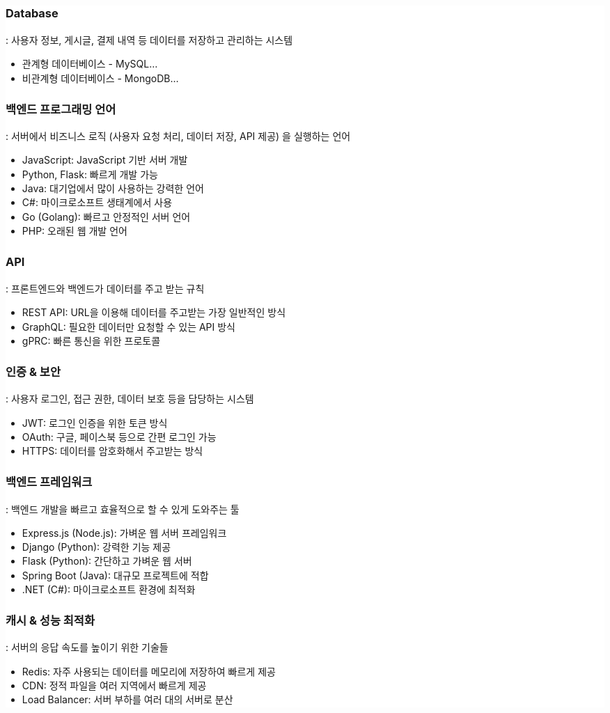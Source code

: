 ### Database

: 사용자 정보, 게시글, 결제 내역 등 데이터를 저장하고 관리하는 시스템

- 관계형 데이터베이스 - MySQL…
- 비관계형 데이터베이스 - MongoDB…

### 백엔드 프로그래밍 언어

: 서버에서 비즈니스 로직 (사용자 요청 처리, 데이터 저장, API 제공) 을 실행하는 언어

- JavaScript: JavaScript 기반 서버 개발
- Python, Flask: 빠르게 개발 가능
- Java: 대기업에서 많이 사용하는 강력한 언어
- C#: 마이크로소프트 생태계에서 사용
- Go (Golang): 빠르고 안정적인 서버 언어
- PHP: 오래된 웹 개발 언어

### API

: 프론트엔드와 백엔드가 데이터를 주고 받는 규칙

- REST API: URL을 이용해 데이터를 주고받는 가장 일반적인 방식
- GraphQL: 필요한 데이터만 요청할 수 있는 API 방식
- gPRC: 빠른 통신을 위한 프로토콜

### 인증 & 보안

: 사용자 로그인, 접근 권한, 데이터 보호 등을 담당하는 시스템

- JWT: 로그인 인증을 위한 토큰 방식
- OAuth: 구글, 페이스북 등으로 간편 로그인 가능
- HTTPS: 데이터를 암호화해서 주고받는 방식

### 백엔드 프레임워크

: 백엔드 개발을 빠르고 효율적으로 할 수 있게 도와주는 툴

- Express.js (Node.js): 가벼운 웹 서버 프레임워크
- Django (Python): 강력한 기능 제공
- Flask (Python): 간단하고 가벼운 웹 서버
- Spring Boot (Java): 대규모 프로젝트에 적합
- .NET (C#): 마이크로소프트 환경에 최적화

### 캐시 & 성능 최적화

: 서버의 응답 속도를 높이기 위한 기술들

- Redis: 자주 사용되는 데이터를 메모리에 저장하여 빠르게 제공
- CDN: 정적 파일을 여러 지역에서 빠르게 제공
- Load Balancer: 서버 부하를 여러 대의 서버로 분산